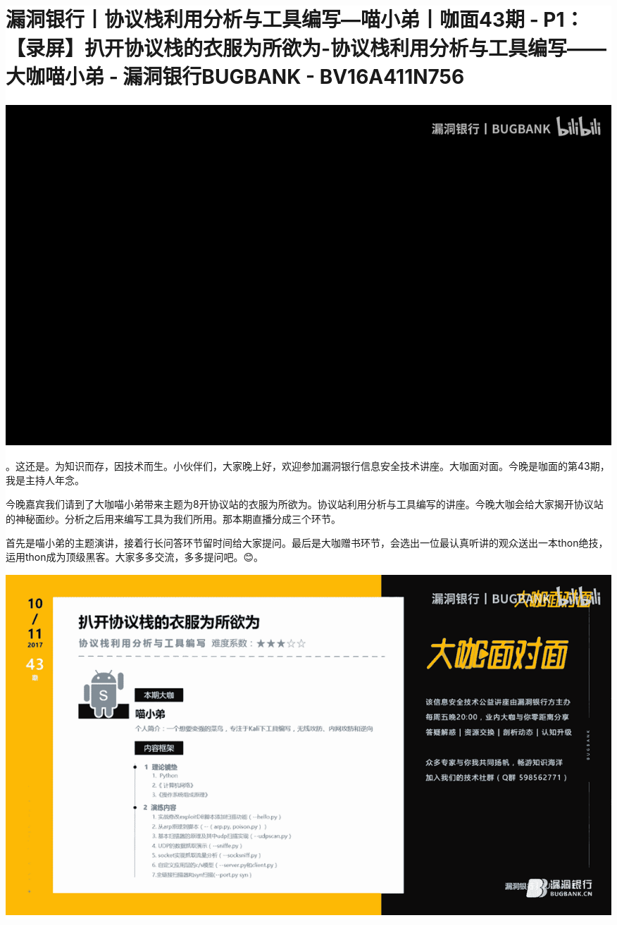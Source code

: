 # 漏洞银行丨协议栈利用分析与工具编写—喵小弟丨咖面43期 - P1：【录屏】扒开协议栈的衣服为所欲为-协议栈利用分析与工具编写——大咖喵小弟 - 漏洞银行BUGBANK - BV16A411N756

![](img/d2f41f0980f77d6d35c97ce58fd3c7bd_0.png)

。这还是。为知识而存，因技术而生。小伙伴们，大家晚上好，欢迎参加漏洞银行信息安全技术讲座。大咖面对面。今晚是咖面的第43期，我是主持人年念。

今晚嘉宾我们请到了大咖喵小弟带来主题为8开协议站的衣服为所欲为。协议站利用分析与工具编写的讲座。今晚大咖会给大家揭开协议站的神秘面纱。分析之后用来编写工具为我们所用。那本期直播分成三个环节。

首先是喵小弟的主题演讲，接着行长问答环节留时间给大家提问。最后是大咖赠书环节，会选出一位最认真听讲的观众送出一本thon绝技，运用thon成为顶级黑客。大家多多交流，多多提问吧。😊。



![](img/d2f41f0980f77d6d35c97ce58fd3c7bd_2.png)
